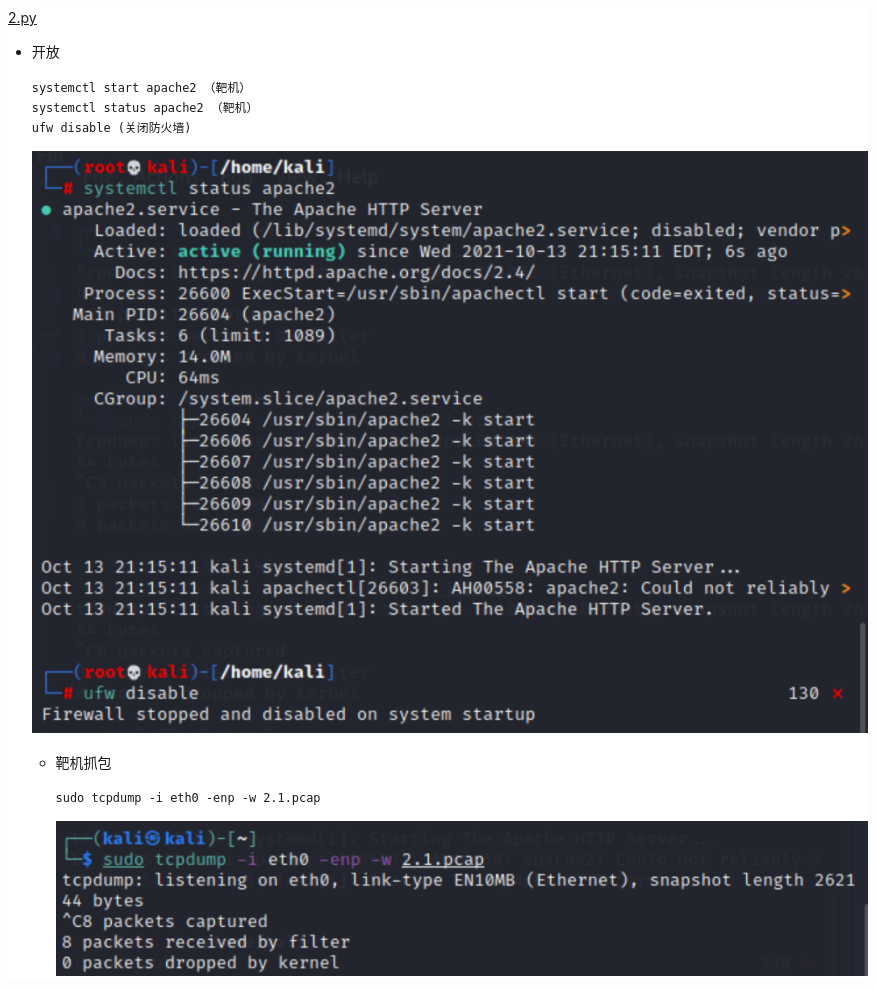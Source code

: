    [2.py](py\2.py) 

- 开放

  ```
  systemctl start apache2 （靶机）
  systemctl status apache2 （靶机）
  ufw disable (关闭防火墙)
  ```

  ![端口开放2](img/端口开放2.PNG)

  - 靶机抓包

    ```
    sudo tcpdump -i eth0 -enp -w 2.1.pcap
    ```

    ![靶机抓包2.1](img/靶机抓包2.1.PNG)
